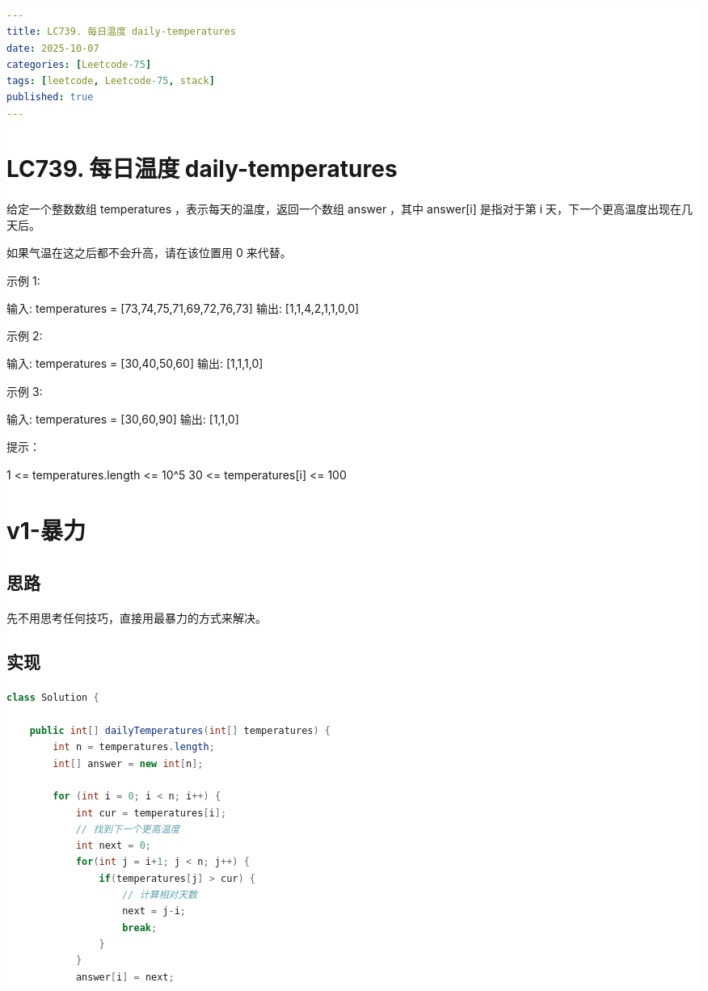 ```yaml
---
title: LC739. 每日温度 daily-temperatures 
date: 2025-10-07
categories: [Leetcode-75]
tags: [leetcode, Leetcode-75, stack]
published: true
---
```


# LC739. 每日温度 daily-temperatures 

给定一个整数数组 temperatures ，表示每天的温度，返回一个数组 answer ，其中 answer[i] 是指对于第 i 天，下一个更高温度出现在几天后。

如果气温在这之后都不会升高，请在该位置用 0 来代替。

示例 1:

输入: temperatures = [73,74,75,71,69,72,76,73]
输出: [1,1,4,2,1,1,0,0]


示例 2:

输入: temperatures = [30,40,50,60]
输出: [1,1,1,0]

示例 3:

输入: temperatures = [30,60,90]
输出: [1,1,0]
 

提示：

1 <= temperatures.length <= 10^5
30 <= temperatures[i] <= 100



# v1-暴力

## 思路

先不用思考任何技巧，直接用最暴力的方式来解决。

## 实现

```java
class Solution {
 
    public int[] dailyTemperatures(int[] temperatures) {
        int n = temperatures.length;
        int[] answer = new int[n];

        for (int i = 0; i < n; i++) {
            int cur = temperatures[i];
            // 找到下一个更高温度
            int next = 0;
            for(int j = i+1; j < n; j++) {
                if(temperatures[j] > cur) {
                    // 计算相对天数
                    next = j-i;
                    break;
                }
            }
            answer[i] = next;
```